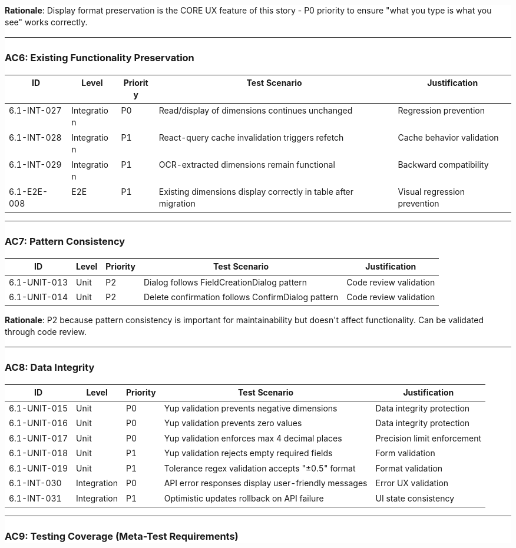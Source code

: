 **Rationale**: Display format preservation is the CORE UX feature of this story - P0 priority to ensure "what you type is what you see" works correctly.

---

### AC6: Existing Functionality Preservation

| ID | Level | Priority | Test Scenario | Justification |
|----|-------|----------|---------------|---------------|
| 6.1-INT-027 | Integration | P0 | Read/display of dimensions continues unchanged | Regression prevention |
| 6.1-INT-028 | Integration | P1 | React-query cache invalidation triggers refetch | Cache behavior validation |
| 6.1-INT-029 | Integration | P1 | OCR-extracted dimensions remain functional | Backward compatibility |
| 6.1-E2E-008 | E2E | P1 | Existing dimensions display correctly in table after migration | Visual regression prevention |

---

### AC7: Pattern Consistency

| ID | Level | Priority | Test Scenario | Justification |
|----|-------|----------|---------------|---------------|
| 6.1-UNIT-013 | Unit | P2 | Dialog follows FieldCreationDialog pattern | Code review validation |
| 6.1-UNIT-014 | Unit | P2 | Delete confirmation follows ConfirmDialog pattern | Code review validation |

**Rationale**: P2 because pattern consistency is important for maintainability but doesn't affect functionality. Can be validated through code review.

---

### AC8: Data Integrity

| ID | Level | Priority | Test Scenario | Justification |
|----|-------|----------|---------------|---------------|
| 6.1-UNIT-015 | Unit | P0 | Yup validation prevents negative dimensions | Data integrity protection |
| 6.1-UNIT-016 | Unit | P0 | Yup validation prevents zero values | Data integrity protection |
| 6.1-UNIT-017 | Unit | P0 | Yup validation enforces max 4 decimal places | Precision limit enforcement |
| 6.1-UNIT-018 | Unit | P1 | Yup validation rejects empty required fields | Form validation |
| 6.1-UNIT-019 | Unit | P1 | Tolerance regex validation accepts "±0.5" format | Format validation |
| 6.1-INT-030 | Integration | P0 | API error responses display user-friendly messages | Error UX validation |
| 6.1-INT-031 | Integration | P1 | Optimistic updates rollback on API failure | UI state consistency |

---

### AC9: Testing Coverage (Meta-Test Requirements)
